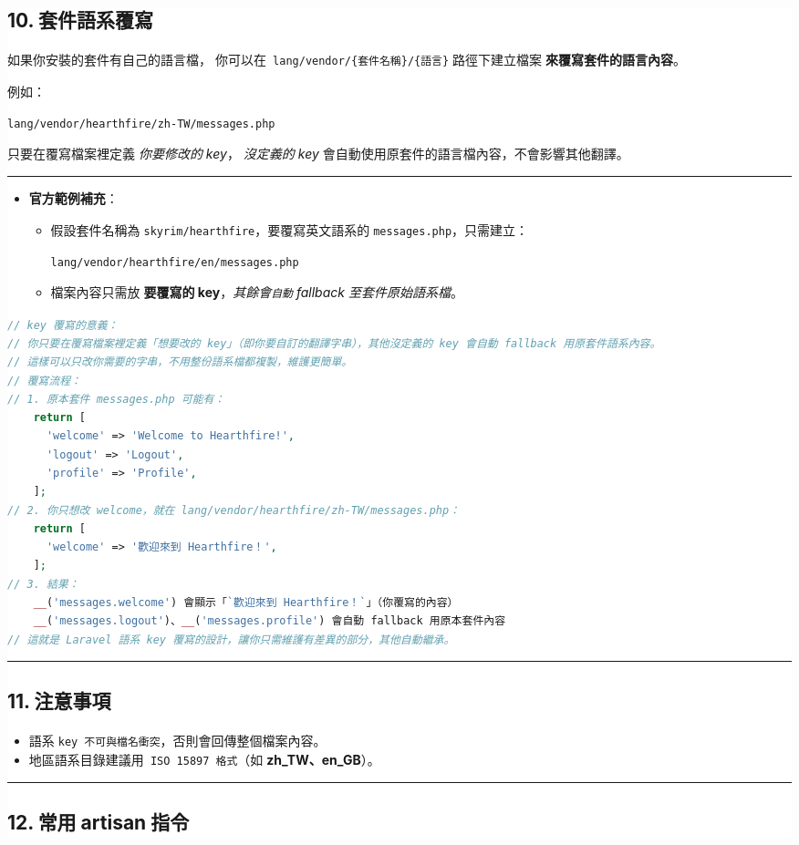 
## 10. **套件語系覆寫**

如果你安裝的套件有自己的語言檔，
你可以在` lang/vendor/{套件名稱}/{語言}` 路徑下建立檔案 __來覆寫套件的語言內容__。

例如：

`lang/vendor/hearthfire/zh-TW/messages.php`

只要在覆寫檔案裡定義 _你要修改的 key_，
_沒定義的 key_ 會自動使用原套件的語言檔內容，不會影響其他翻譯。

---

- __官方範例補充__：

  - 假設套件名稱為 `skyrim/hearthfire`，要覆寫英文語系的 `messages.php`，只需建立：

    `lang/vendor/hearthfire/en/messages.php`
    
  - 檔案內容只需放 __要覆寫的 key__，_其餘會`自動` fallback 至套件原始語系檔_。
  
```php
// key 覆寫的意義：
// 你只要在覆寫檔案裡定義「想要改的 key」（即你要自訂的翻譯字串），其他沒定義的 key 會自動 fallback 用原套件語系內容。
// 這樣可以只改你需要的字串，不用整份語系檔都複製，維護更簡單。
// 覆寫流程：
// 1. 原本套件 messages.php 可能有：
    return [
      'welcome' => 'Welcome to Hearthfire!',
      'logout' => 'Logout',
      'profile' => 'Profile',
    ];
// 2. 你只想改 welcome，就在 lang/vendor/hearthfire/zh-TW/messages.php：
    return [
      'welcome' => '歡迎來到 Hearthfire！',
    ];
// 3. 結果：
    __('messages.welcome') 會顯示「`歡迎來到 Hearthfire！`」（你覆寫的內容）
    __('messages.logout')、__('messages.profile') 會自動 fallback 用原本套件內容
// 這就是 Laravel 語系 key 覆寫的設計，讓你只需維護有差異的部分，其他自動繼承。
```

---

## 11. **注意事項**

- 語系 `key 不可與檔名衝突`，否則會回傳整個檔案內容。
- 地區語系目錄建議用` ISO 15897 格式`（如 __zh_TW、en_GB__）。

---

## 12. **常用 artisan 指令**
